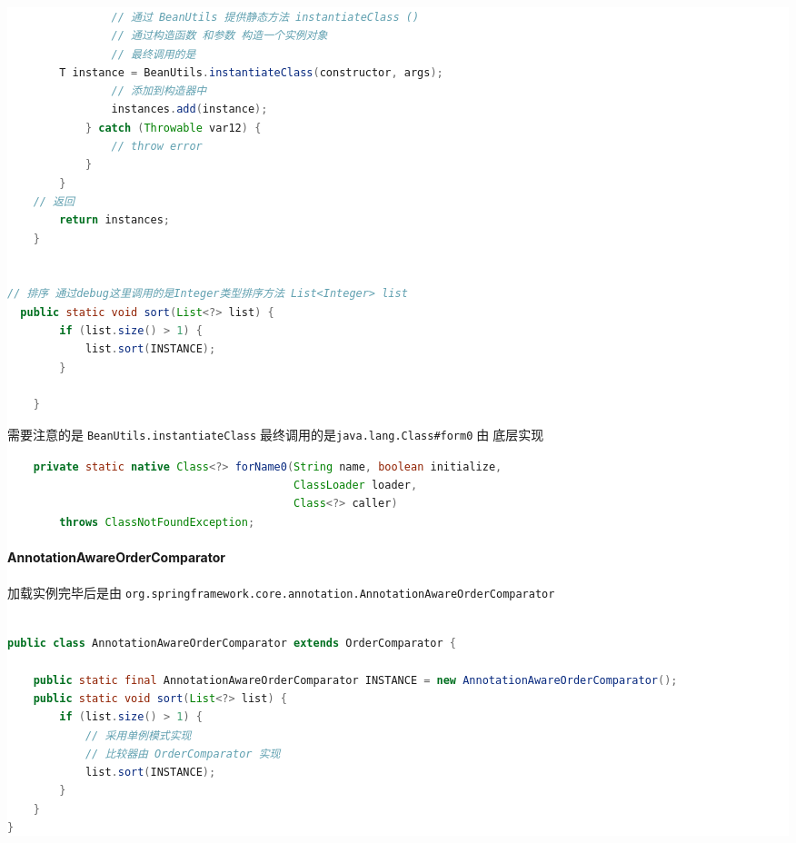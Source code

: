 ```java
                // 通过 BeanUtils 提供静态方法 instantiateClass () 
                // 通过构造函数 和参数 构造一个实例对象
                // 最终调用的是 
 		T instance = BeanUtils.instantiateClass(constructor, args);
                // 添加到构造器中
                instances.add(instance);
            } catch (Throwable var12) {
                // throw error
            }
        }
	// 返回
        return instances;
    }


// 排序 通过debug这里调用的是Integer类型排序方法 List<Integer> list
  public static void sort(List<?> list) {
        if (list.size() > 1) {
            list.sort(INSTANCE);
        }

    }
```

需要注意的是 `BeanUtils.instantiateClass` 最终调用的是`java.lang.Class#form0` 由 底层实现

```java
    private static native Class<?> forName0(String name, boolean initialize,
                                            ClassLoader loader,
                                            Class<?> caller)
        throws ClassNotFoundException;
```



#### AnnotationAwareOrderComparator 

加载实例完毕后是由 `org.springframework.core.annotation.AnnotationAwareOrderComparator`

```java

public class AnnotationAwareOrderComparator extends OrderComparator {

	public static final AnnotationAwareOrderComparator INSTANCE = new AnnotationAwareOrderComparator();
	public static void sort(List<?> list) {
		if (list.size() > 1) {
            // 采用单例模式实现
            // 比较器由 OrderComparator 实现
			list.sort(INSTANCE);
		}
	}
}

```
